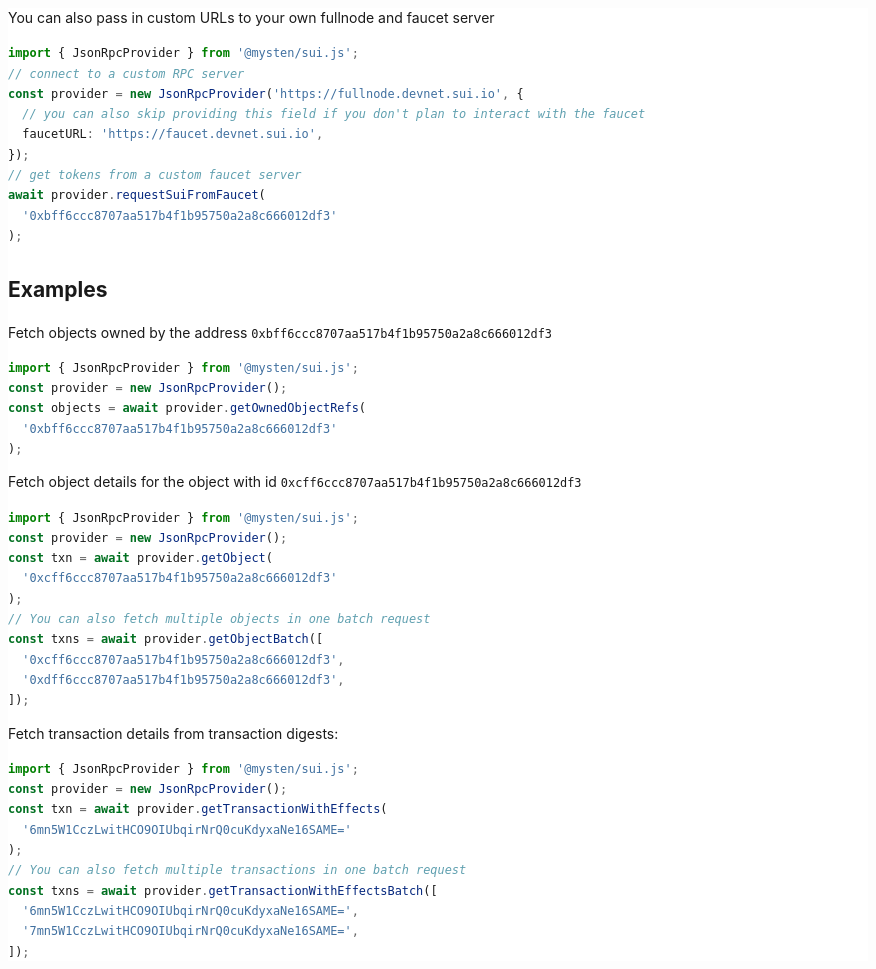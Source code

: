 You can also pass in custom URLs to your own fullnode and faucet server

```typescript
import { JsonRpcProvider } from '@mysten/sui.js';
// connect to a custom RPC server
const provider = new JsonRpcProvider('https://fullnode.devnet.sui.io', {
  // you can also skip providing this field if you don't plan to interact with the faucet
  faucetURL: 'https://faucet.devnet.sui.io',
});
// get tokens from a custom faucet server
await provider.requestSuiFromFaucet(
  '0xbff6ccc8707aa517b4f1b95750a2a8c666012df3'
);
```

## Examples

Fetch objects owned by the address `0xbff6ccc8707aa517b4f1b95750a2a8c666012df3`

```typescript
import { JsonRpcProvider } from '@mysten/sui.js';
const provider = new JsonRpcProvider();
const objects = await provider.getOwnedObjectRefs(
  '0xbff6ccc8707aa517b4f1b95750a2a8c666012df3'
);
```

Fetch object details for the object with id `0xcff6ccc8707aa517b4f1b95750a2a8c666012df3`

```typescript
import { JsonRpcProvider } from '@mysten/sui.js';
const provider = new JsonRpcProvider();
const txn = await provider.getObject(
  '0xcff6ccc8707aa517b4f1b95750a2a8c666012df3'
);
// You can also fetch multiple objects in one batch request
const txns = await provider.getObjectBatch([
  '0xcff6ccc8707aa517b4f1b95750a2a8c666012df3',
  '0xdff6ccc8707aa517b4f1b95750a2a8c666012df3',
]);
```

Fetch transaction details from transaction digests:

```typescript
import { JsonRpcProvider } from '@mysten/sui.js';
const provider = new JsonRpcProvider();
const txn = await provider.getTransactionWithEffects(
  '6mn5W1CczLwitHCO9OIUbqirNrQ0cuKdyxaNe16SAME='
);
// You can also fetch multiple transactions in one batch request
const txns = await provider.getTransactionWithEffectsBatch([
  '6mn5W1CczLwitHCO9OIUbqirNrQ0cuKdyxaNe16SAME=',
  '7mn5W1CczLwitHCO9OIUbqirNrQ0cuKdyxaNe16SAME=',
]);
```
